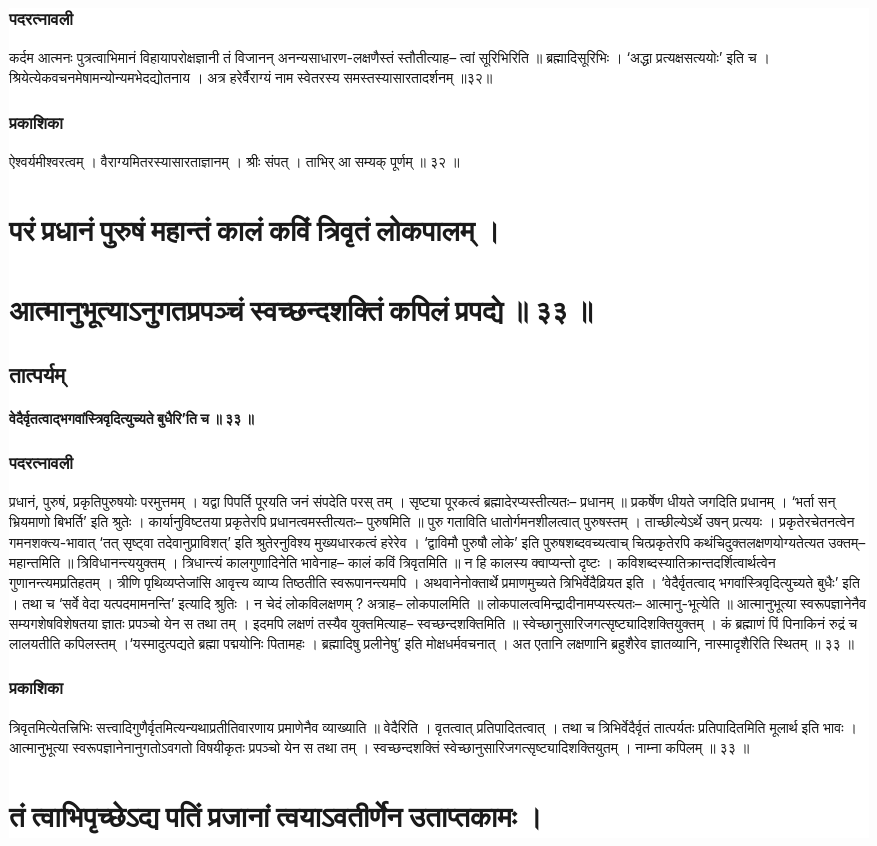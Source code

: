 ### **पदरत्नावली**

कर्दम आत्मनः पुत्रत्वाभिमानं विहायापरोक्षज्ञानी तं विजानन् अनन्यसाधारण-लक्षणैस्तं स्तौतीत्याह– त्वां सूरिभिरिति ॥ ब्रह्मादिसूरिभिः । ‘अद्धा प्रत्यक्षसत्ययोः’ इति च । श्रियेत्येकवचनमेषामन्योन्यमभेदद्योतनाय । अत्र हरेर्वैराग्यं नाम स्वेतरस्य समस्तस्यासारतादर्शनम् ॥३२॥

### **प्रकाशिका**

ऐश्वर्यमीश्वरत्वम् । वैराग्यमितरस्यासारताज्ञानम् । श्रीः संपत् । ताभिर् आ सम्यक् पूर्णम् ॥ ३२ ॥

# **परं प्रधानं पुरुषं महान्तं कालं कविं त्रिवृतं लोकपालम् ।**

# **आत्मानुभूत्याऽनुगतप्रपञ्चं स्वच्छन्दशक्तिं कपिलं प्रपद्ये ॥ ३३ ॥**

## **तात्पर्यम्**

**वेदैर्वृतत्वाद्भगवांस्त्रिवृदित्युच्यते बुधैरि’ति च ॥ ३३ ॥**

### **पदरत्नावली**

प्रधानं, पुरुषं, प्रकृतिपुरुषयोः परमुत्तमम् । यद्वा पिपर्ति पूरयति जनं संपदेति परस् तम् । सृष्ट्या पूरकत्वं ब्रह्मादेरप्यस्तीत्यतः– प्रधानम् ॥ प्रकर्षेण धीयते जगदिति प्रधानम् । ‘भर्ता सन् भ्रियमाणो बिभर्ति’ इति श्रुतेः । कार्यानुविष्टतया प्रकृतेरपि प्रधानत्वमस्तीत्यतः– पुरुषमिति ॥ पुरु गताविति धातोर्गमनशीलत्वात् पुरुषस्तम् । ताच्छील्येऽर्थे उषन् प्रत्ययः । प्रकृतेरचेतनत्वेन गमनशक्त्य-भावात् ‘तत् सृष्ट्वा तदेवानुप्राविशत्’ इति श्रुतेरनुविश्य मुख्यधारकत्वं हरेरेव । ‘द्वाविमौ पुरुषौ लोके’ इति पुरुषशब्दवच्यत्वाच् चित्प्रकृतेरपि कथंचिदुक्तलक्षणयोग्यतेत्यत उक्तम्– महान्तमिति ॥ त्रिविधानन्त्ययुक्तम् । त्रिधान्त्यं कालगुणादिनेति भावेनाह– कालं कविं त्रिवृतमिति ॥ न हि कालस्य क्वाप्यन्तो दृष्टः । कविशब्दस्यातिक्रान्तदर्शित्वार्थत्वेन गुणानन्त्यमप्रतिहतम् । त्रीणि पृथिव्यप्तेजांसि आवृत्त्य व्याप्य तिष्ठतीति स्वरूपानन्त्यमपि । अथवानेनोक्तार्थे प्रमाणमुच्यते त्रिभिर्वेदैव्रियत इति । ‘वेदैर्वृतत्वाद् भगवांस्त्रिवृदित्युच्यते बुधैः’ इति । तथा च ‘सर्वे वेदा यत्पदमामनन्ति’ इत्यादि श्रुतिः । न चेदं लोकविलक्षणम् ? अत्राह– लोकपालमिति ॥ लोकपालत्वमिन्द्रादीनामप्यस्त्यतः– आत्मानु-भूत्येति ॥ आत्मानुभूत्या स्वरूपज्ञानेनैव सम्यगशेषविशेषतया ज्ञातः प्रपञ्चो येन स तथा तम् । इदमपि लक्षणं तस्यैव युक्तमित्याह– स्वच्छन्दशक्तिमिति ॥ स्वेच्छानुसारिजगत्सृष्ट्यादिशक्तियुक्तम् । कं ब्रह्माणं पिं पिनाकिनं रुद्रं च लालयतीति कपिलस्तम् ।‘यस्मादुत्पद्यते ब्रह्मा पद्मयोनिः पितामहः । ब्रह्मादिषु प्रलीनेषु’ इति मोक्षधर्मवचनात् । अत एतानि लक्षणानि ब्रहुशैरेव ज्ञातव्यानि, नास्मादृशैरिति स्थितम् ॥ ३३ ॥

### **प्रकाशिका**

त्रिवृतमित्येतत्त्रिभिः सत्त्वादिगुणैर्वृतमित्यन्यथाप्रतीतिवारणाय प्रमाणेनैव व्याख्याति ॥ वेदैरिति । वृतत्वात् प्रतिपादितत्वात् । तथा च त्रिभिर्वेदैर्वृतं तात्पर्यतः प्रतिपादितमिति मूलार्थ इति भावः । आत्मानुभूत्या स्वरूपज्ञानेनानुगतोऽवगतो विषयीकृतः प्रपञ्चो येन स तथा तम् । स्वच्छन्दशक्तिं स्वेच्छानुसारिजगत्सृष्ट्यादिशक्तियुतम् । नाम्ना कपिलम् ॥ ३३ ॥

# **तं त्वाभिपृच्छेऽद्य पतिं प्रजानां त्वयाऽवतीर्णेन उताप्तकामः ।**
